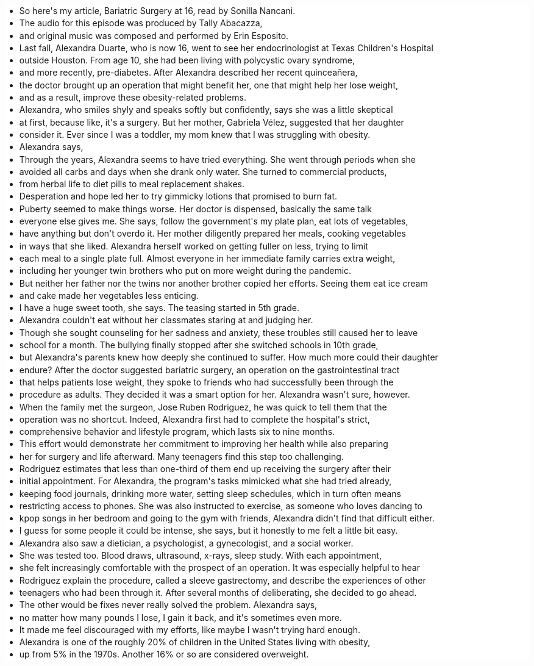 *  So here's my article, Bariatric Surgery at 16, read by Sonilla Nancani.
*  The audio for this episode was produced by Tally Abacazza,
*  and original music was composed and performed by Erin Esposito.
*  Last fall, Alexandra Duarte, who is now 16, went to see her endocrinologist at Texas Children's Hospital
*  outside Houston. From age 10, she had been living with polycystic ovary syndrome,
*  and more recently, pre-diabetes. After Alexandra described her recent quinceañera,
*  the doctor brought up an operation that might benefit her, one that might help her lose weight,
*  and as a result, improve these obesity-related problems.
*  Alexandra, who smiles shyly and speaks softly but confidently, says she was a little skeptical
*  at first, because like, it's a surgery. But her mother, Gabriela Vélez, suggested that her daughter
*  consider it. Ever since I was a toddler, my mom knew that I was struggling with obesity.
*  Alexandra says,
*  Through the years, Alexandra seems to have tried everything. She went through periods when she
*  avoided all carbs and days when she drank only water. She turned to commercial products,
*  from herbal life to diet pills to meal replacement shakes.
*  Desperation and hope led her to try gimmicky lotions that promised to burn fat.
*  Puberty seemed to make things worse. Her doctor is dispensed, basically the same talk
*  everyone else gives me. She says, follow the government's my plate plan, eat lots of vegetables,
*  have anything but don't overdo it. Her mother diligently prepared her meals, cooking vegetables
*  in ways that she liked. Alexandra herself worked on getting fuller on less, trying to limit
*  each meal to a single plate full. Almost everyone in her immediate family carries extra weight,
*  including her younger twin brothers who put on more weight during the pandemic.
*  But neither her father nor the twins nor another brother copied her efforts. Seeing them eat ice cream
*  and cake made her vegetables less enticing.
*  I have a huge sweet tooth, she says. The teasing started in 5th grade.
*  Alexandra couldn't eat without her classmates staring at and judging her.
*  Though she sought counseling for her sadness and anxiety, these troubles still caused her to leave
*  school for a month. The bullying finally stopped after she switched schools in 10th grade,
*  but Alexandra's parents knew how deeply she continued to suffer. How much more could their daughter
*  endure? After the doctor suggested bariatric surgery, an operation on the gastrointestinal tract
*  that helps patients lose weight, they spoke to friends who had successfully been through the
*  procedure as adults. They decided it was a smart option for her. Alexandra wasn't sure, however.
*  When the family met the surgeon, Jose Ruben Rodriguez, he was quick to tell them that the
*  operation was no shortcut. Indeed, Alexandra first had to complete the hospital's strict,
*  comprehensive behavior and lifestyle program, which lasts six to nine months.
*  This effort would demonstrate her commitment to improving her health while also preparing
*  her for surgery and life afterward. Many teenagers find this step too challenging.
*  Rodriguez estimates that less than one-third of them end up receiving the surgery after their
*  initial appointment. For Alexandra, the program's tasks mimicked what she had tried already,
*  keeping food journals, drinking more water, setting sleep schedules, which in turn often means
*  restricting access to phones. She was also instructed to exercise, as someone who loves dancing to
*  kpop songs in her bedroom and going to the gym with friends, Alexandra didn't find that difficult either.
*  I guess for some people it could be intense, she says, but it honestly to me felt a little bit easy.
*  Alexandra also saw a dietician, a psychologist, a gynecologist, and a social worker.
*  She was tested too. Blood draws, ultrasound, x-rays, sleep study. With each appointment,
*  she felt increasingly comfortable with the prospect of an operation. It was especially helpful to hear
*  Rodriguez explain the procedure, called a sleeve gastrectomy, and describe the experiences of other
*  teenagers who had been through it. After several months of deliberating, she decided to go ahead.
*  The other would be fixes never really solved the problem. Alexandra says,
*  no matter how many pounds I lose, I gain it back, and it's sometimes even more.
*  It made me feel discouraged with my efforts, like maybe I wasn't trying hard enough.
*  Alexandra is one of the roughly 20% of children in the United States living with obesity,
*  up from 5% in the 1970s. Another 16% or so are considered overweight.